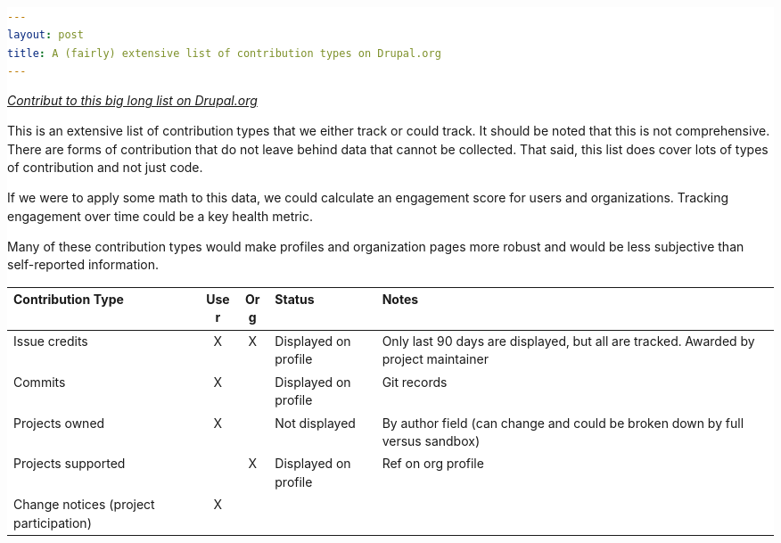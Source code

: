 ```yaml
---
layout: post
title: A (fairly) extensive list of contribution types on Drupal.org
---
```


<em><a href="https://www.drupal.org/node/2649100">Contribut to this big long list on Drupal.org</a></em>

This is an extensive list of contribution types that we either track or could track. It should be noted that this is not comprehensive. There are forms of contribution that do not leave behind data that cannot be collected. That said, this list does cover lots of types of contribution and not just code.

If we were to apply some math to this data, we could calculate an engagement score for users and organizations. Tracking engagement over time could be a key health metric.

Many of these contribution types would make profiles and organization pages more robust and would be less subjective than self-reported information.

<table>
<thead>
<tr>
<th style="text-align:left">Contribution Type</th>
<th style="text-align:center">User</th>
<th style="text-align:center">Org</th>
<th style="text-align:left">Status</th>
<th style="text-align:left">Notes</th>
</tr>
</thead>
<tbody>
<tr>
<td style="text-align:left">Issue credits</td>
<td style="text-align:center">X</td>
<td style="text-align:center">X</td>
<td style="text-align:left">Displayed on profile</td>
<td style="text-align:left">Only last 90 days are displayed, but all are tracked. Awarded by project maintainer</td>
</tr>
<tr>
<td style="text-align:left">Commits</td>
<td style="text-align:center">X</td>
<td style="text-align:center"></td>
<td style="text-align:left">Displayed on profile</td>
<td style="text-align:left">Git records</td>
</tr>
<tr>
<td style="text-align:left">Projects owned</td>
<td style="text-align:center">X</td>
<td style="text-align:center"></td>
<td style="text-align:left">Not displayed</td>
<td style="text-align:left">By author field (can change and could be broken down by full versus sandbox)</td>
</tr>
<tr>
<td style="text-align:left">Projects supported</td>
<td style="text-align:center"></td>
<td style="text-align:center">X</td>
<td style="text-align:left">Displayed on profile</td>
<td style="text-align:left">Ref on org profile</td>
</tr>
<tr>
<td style="text-align:left">Change notices (project participation)</td>
<td style="text-align:center">X</td>
<td style="text-align:center"></td>